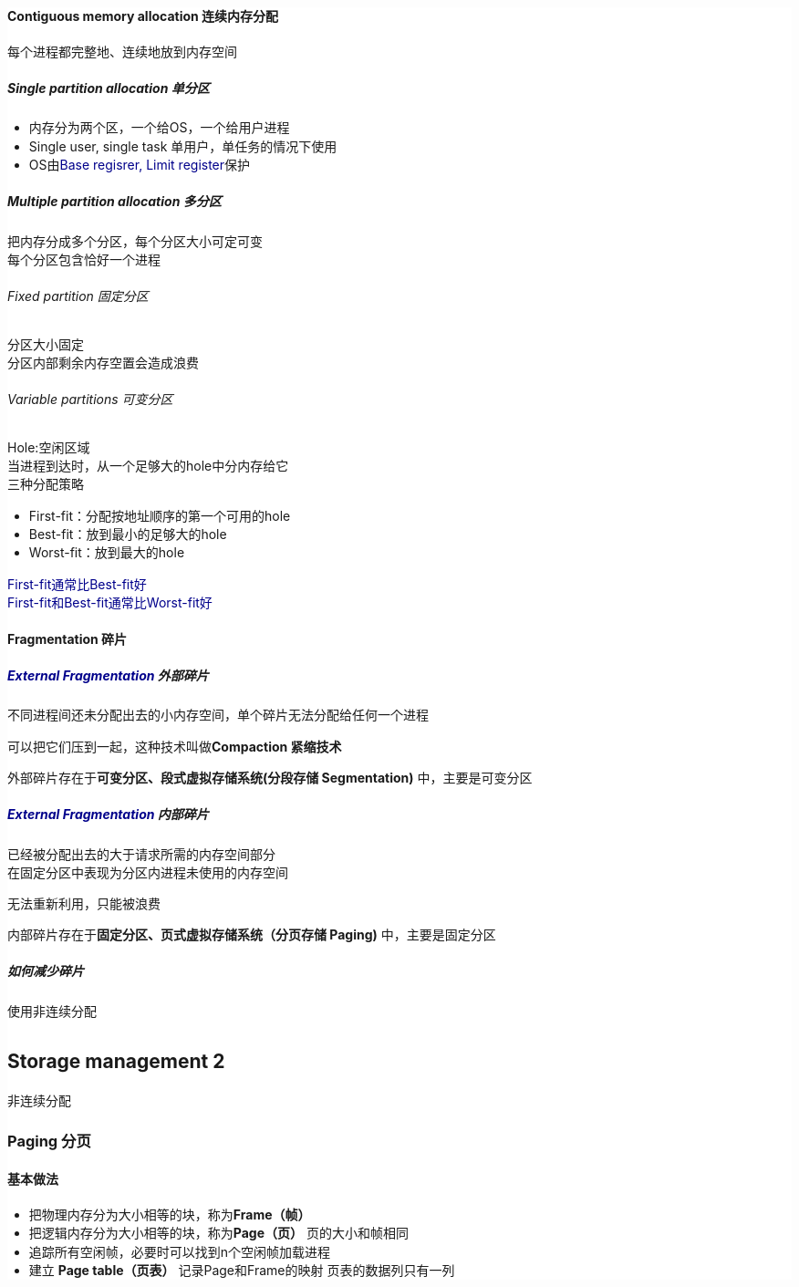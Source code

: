 #### Contiguous memory allocation 连续内存分配
每个进程都完整地、连续地放到内存空间

##### Single partition allocation 单分区
* 内存分为两个区，一个给OS，一个给用户进程
* Single user, single task 单用户，单任务的情况下使用
* OS由<font color=darkblue>Base regisrer, Limit register</font>保护

##### Multiple partition allocation 多分区
把内存分成多个分区，每个分区大小可定可变  
每个分区包含恰好一个进程

###### Fixed partition 固定分区
分区大小固定  
分区内部剩余内存空置会造成浪费

###### Variable partitions 可变分区
Hole:空闲区域  
当进程到达时，从一个足够大的hole中分内存给它  
三种分配策略
* First-fit：分配按地址顺序的第一个可用的hole
* Best-fit：放到最小的足够大的hole
* Worst-fit：放到最大的hole

<font color="darkblue">First-fit通常比Best-fit好  
First-fit和Best-fit通常比Worst-fit好</font>

#### Fragmentation 碎片
##### <font color="darkblue">External Fragmentation</font> 外部碎片
不同进程间还未分配出去的小内存空间，单个碎片无法分配给任何一个进程

可以把它们压到一起，这种技术叫做**Compaction 紧缩技术**

外部碎片存在于**可变分区、段式虚拟存储系统(分段存储 Segmentation)** 中，主要是可变分区

##### <font color="darkblue">External Fragmentation</font> 内部碎片
已经被分配出去的大于请求所需的内存空间部分  
在固定分区中表现为分区内进程未使用的内存空间

无法重新利用，只能被浪费

内部碎片存在于**固定分区、页式虚拟存储系统（分页存储 Paging)** 中，主要是固定分区

##### 如何减少碎片
使用非连续分配

## Storage management 2
非连续分配

### Paging 分页
#### 基本做法
- 把物理内存分为大小相等的块，称为**Frame（帧）**
- 把逻辑内存分为大小相等的块，称为**Page（页）** 页的大小和帧相同
- 追踪所有空闲帧，必要时可以找到n个空闲帧加载进程
- 建立 **Page table（页表）** 记录Page和Frame的映射 页表的数据列只有一列
